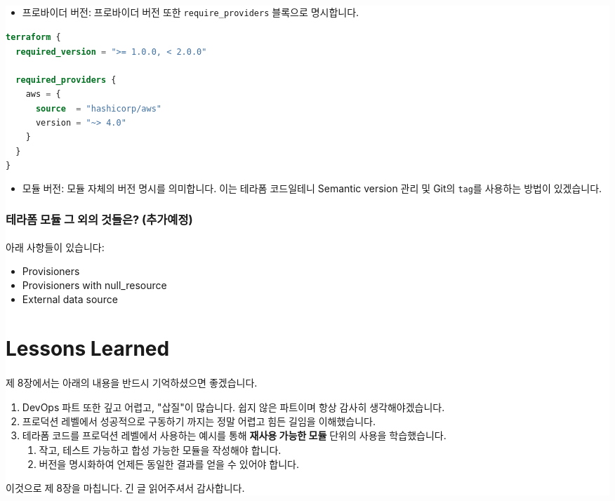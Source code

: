   - 프로바이더 버전: 프로바이더 버전 또한 `require_providers` 블록으로 명시합니다.

  ```terraform
  terraform {
    required_version = ">= 1.0.0, < 2.0.0"

    required_providers {
      aws = {
        source  = "hashicorp/aws"
        version = "~> 4.0"
      }
    }
  }
  ```

  - 모듈 버전: 모듈 자체의 버전 명시를 의미합니다. 이는 테라폼 코드일테니 Semantic version 관리 및 Git의 `tag`를 사용하는 방법이 있겠습니다.

### 테라폼 모듈 그 외의 것들은? (추가예정)

아래 사항들이 있습니다:

- Provisioners
- Provisioners with null_resource
- External data source

# Lessons Learned

제 8장에서는 아래의 내용을 반드시 기억하셨으면 좋겠습니다.

1. DevOps 파트 또한 깊고 어렵고, "삽질"이 많습니다. 쉽지 않은 파트이며 항상 감사히 생각해야겠습니다.
1. 프로덕션 레벨에서 성공적으로 구동하기 까지는 정말 어렵고 힘든 길임을 이해했습니다.
1. 테라폼 코드를 프로덕션 레벨에서 사용하는 예시를 통해 **재사용 가능한 모듈** 단위의 사용을 학습했습니다.
   1. 작고, 테스트 가능하고 합성 가능한 모듈을 작성해야 합니다.
   1. 버전을 명시화하여 언제든 동일한 결과를 얻을 수 있어야 합니다.

이것으로 제 8장을 마칩니다. 긴 글 읽어주셔서 감사합니다.
